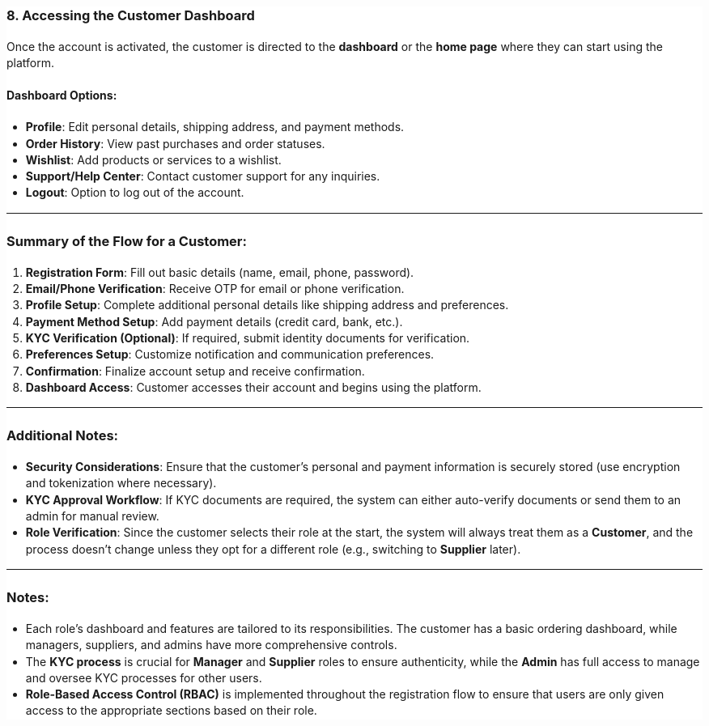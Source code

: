 ### **8. Accessing the Customer Dashboard**

Once the account is activated, the customer is directed to the **dashboard** or the **home page** where they can start using the platform.

#### **Dashboard Options**:
- **Profile**: Edit personal details, shipping address, and payment methods.
- **Order History**: View past purchases and order statuses.
- **Wishlist**: Add products or services to a wishlist.
- **Support/Help Center**: Contact customer support for any inquiries.
- **Logout**: Option to log out of the account.

---

### **Summary of the Flow for a Customer:**

1. **Registration Form**: Fill out basic details (name, email, phone, password).
2. **Email/Phone Verification**: Receive OTP for email or phone verification.
3. **Profile Setup**: Complete additional personal details like shipping address and preferences.
4. **Payment Method Setup**: Add payment details (credit card, bank, etc.).
5. **KYC Verification (Optional)**: If required, submit identity documents for verification.
6. **Preferences Setup**: Customize notification and communication preferences.
7. **Confirmation**: Finalize account setup and receive confirmation.
8. **Dashboard Access**: Customer accesses their account and begins using the platform.

---

### **Additional Notes**:

- **Security Considerations**: Ensure that the customer’s personal and payment information is securely stored (use encryption and tokenization where necessary).
- **KYC Approval Workflow**: If KYC documents are required, the system can either auto-verify documents or send them to an admin for manual review.
- **Role Verification**: Since the customer selects their role at the start, the system will always treat them as a **Customer**, and the process doesn’t change unless they opt for a different role (e.g., switching to **Supplier** later).
  
---

### **Notes**:
- Each role’s dashboard and features are tailored to its responsibilities. The customer has a basic ordering dashboard, while managers, suppliers, and admins have more comprehensive controls.
- The **KYC process** is crucial for **Manager** and **Supplier** roles to ensure authenticity, while the **Admin** has full access to manage and oversee KYC processes for other users.
- **Role-Based Access Control (RBAC)** is implemented throughout the registration flow to ensure that users are only given access to the appropriate sections based on their role.

